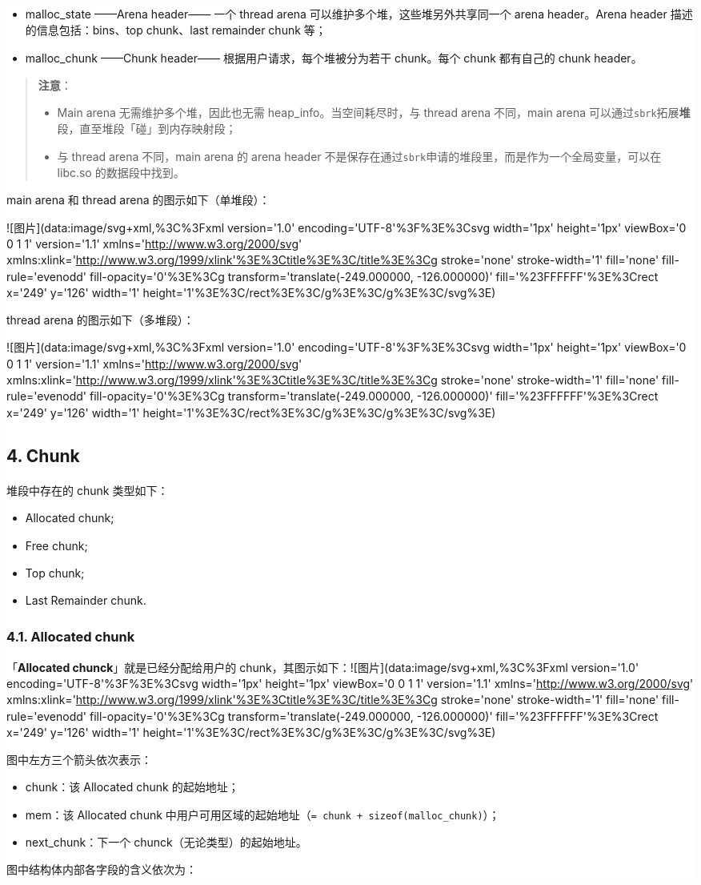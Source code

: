 - malloc_state ——Arena header—— 一个 thread arena 可以维护多个堆，这些堆另外共享同一个 arena header。Arena header 描述的信息包括：bins、top chunk、last remainder chunk 等；

- malloc_chunk ——Chunk header—— 根据用户请求，每个堆被分为若干 chunk。每个 chunk 都有自己的 chunk header。

> **注意**：
>
> - Main arena 无需维护多个堆，因此也无需 heap_info。当空间耗尽时，与 thread arena 不同，main arena 可以通过`sbrk`拓展**堆**段，直至堆段「碰」到内存映射段；
>
> - 与 thread arena 不同，main arena 的 arena header 不是保存在通过`sbrk`申请的堆段里，而是作为一个全局变量，可以在 libc.so 的数据段中找到。

main arena 和 thread arena 的图示如下（单堆段）：

!\[图片\](data:image/svg+xml,%3C%3Fxml version='1.0' encoding='UTF-8'%3F%3E%3Csvg width='1px' height='1px' viewBox='0 0 1 1' version='1.1' xmlns='http://www.w3.org/2000/svg' xmlns:xlink='http://www.w3.org/1999/xlink'%3E%3Ctitle%3E%3C/title%3E%3Cg stroke='none' stroke-width='1' fill='none' fill-rule='evenodd' fill-opacity='0'%3E%3Cg transform='translate(-249.000000, -126.000000)' fill='%23FFFFFF'%3E%3Crect x='249' y='126' width='1' height='1'%3E%3C/rect%3E%3C/g%3E%3C/g%3E%3C/svg%3E)

thread arena 的图示如下（多堆段）：

!\[图片\](data:image/svg+xml,%3C%3Fxml version='1.0' encoding='UTF-8'%3F%3E%3Csvg width='1px' height='1px' viewBox='0 0 1 1' version='1.1' xmlns='http://www.w3.org/2000/svg' xmlns:xlink='http://www.w3.org/1999/xlink'%3E%3Ctitle%3E%3C/title%3E%3Cg stroke='none' stroke-width='1' fill='none' fill-rule='evenodd' fill-opacity='0'%3E%3Cg transform='translate(-249.000000, -126.000000)' fill='%23FFFFFF'%3E%3Crect x='249' y='126' width='1' height='1'%3E%3C/rect%3E%3C/g%3E%3C/g%3E%3C/svg%3E)

## 4. Chunk

堆段中存在的 chunk 类型如下：

- Allocated chunk;

- Free chunk;

- Top chunk;

- Last Remainder chunk.

### 4.1. Allocated chunk

「**Allocated chunck**」就是已经分配给用户的 chunk，其图示如下：!\[图片\](data:image/svg+xml,%3C%3Fxml version='1.0' encoding='UTF-8'%3F%3E%3Csvg width='1px' height='1px' viewBox='0 0 1 1' version='1.1' xmlns='http://www.w3.org/2000/svg' xmlns:xlink='http://www.w3.org/1999/xlink'%3E%3Ctitle%3E%3C/title%3E%3Cg stroke='none' stroke-width='1' fill='none' fill-rule='evenodd' fill-opacity='0'%3E%3Cg transform='translate(-249.000000, -126.000000)' fill='%23FFFFFF'%3E%3Crect x='249' y='126' width='1' height='1'%3E%3C/rect%3E%3C/g%3E%3C/g%3E%3C/svg%3E)

图中左方三个箭头依次表示：

- chunk：该 Allocated chunk 的起始地址；

- mem：该 Allocated chunk 中用户可用区域的起始地址（`= chunk + sizeof(malloc_chunk)`）；

- next_chunk：下一个 chunck（无论类型）的起始地址。

图中结构体内部各字段的含义依次为：

